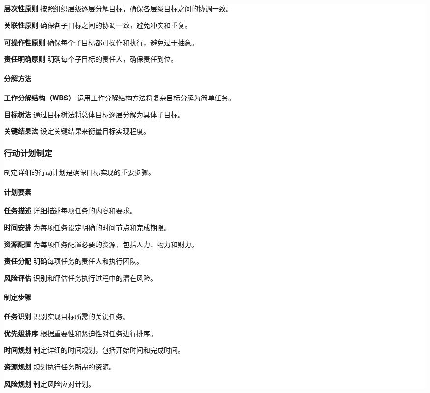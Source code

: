 **层次性原则**
按照组织层级逐层分解目标，确保各层级目标之间的协调一致。

**关联性原则**
确保各子目标之间的协调一致，避免冲突和重复。

**可操作性原则**
确保每个子目标都可操作和执行，避免过于抽象。

**责任明确原则**
明确每个子目标的责任人，确保责任到位。

#### 分解方法

**工作分解结构（WBS）**
运用工作分解结构方法将复杂目标分解为简单任务。

**目标树法**
通过目标树法将总体目标逐层分解为具体子目标。

**关键结果法**
设定关键结果来衡量目标实现程度。

### 行动计划制定

制定详细的行动计划是确保目标实现的重要步骤。

#### 计划要素

**任务描述**
详细描述每项任务的内容和要求。

**时间安排**
为每项任务设定明确的时间节点和完成期限。

**资源配置**
为每项任务配置必要的资源，包括人力、物力和财力。

**责任分配**
明确每项任务的责任人和执行团队。

**风险评估**
识别和评估任务执行过程中的潜在风险。

#### 制定步骤

**任务识别**
识别实现目标所需的关键任务。

**优先级排序**
根据重要性和紧迫性对任务进行排序。

**时间规划**
制定详细的时间规划，包括开始时间和完成时间。

**资源规划**
规划执行任务所需的资源。

**风险规划**
制定风险应对计划。
